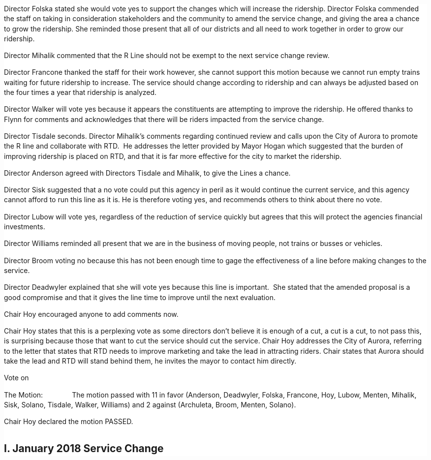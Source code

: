 Director Folska stated she would vote yes to support the changes which will increase the ridership. Director Folska commended the staff on taking in consideration stakeholders and the community to amend the service change, and giving the area a chance to grow the ridership. She reminded those present that all of our districts and all need to work together in order to grow our ridership.

Director Mihalik commented that the R Line should not be exempt to the next service change review.

Director Francone thanked the staff for their work however, she cannot support this motion because we cannot run empty trains waiting for future ridership to increase. The service should change according to ridership and can always be adjusted based on the four times a year that ridership is analyzed.

Director Walker will vote yes because it appears the constituents are attempting to improve the ridership. He offered thanks to Flynn for comments and acknowledges that there will be riders impacted from the service change.

Director Tisdale seconds. Director Mihalik’s comments regarding continued review and calls upon the City of Aurora to promote the R line and collaborate with RTD.  He addresses the letter provided by Mayor Hogan which suggested that the burden of improving ridership is placed on RTD, and that it is far more effective for the city to market the ridership.

Director Anderson agreed with Directors Tisdale and Mihalik, to give the Lines a chance.

Director Sisk suggested that a no vote could put this agency in peril as it would continue the current service, and this agency cannot afford to run this line as it is. He is therefore voting yes, and recommends others to think about there no vote.

Director Lubow will vote yes, regardless of the reduction of service quickly but agrees that this will protect the agencies financial investments.

Director Williams reminded all present that we are in the business of moving people, not trains or busses or vehicles.

Director Broom voting no because this has not been enough time to gage the effectiveness of a line before making changes to the service.

Director Deadwyler explained that she will vote yes because this line is important.  She stated that the amended proposal is a good compromise and that it gives the line time to improve until the next evaluation.

Chair Hoy encouraged anyone to add comments now.

Chair Hoy states that this is a perplexing vote as some directors don’t believe it is enough of a cut, a cut is a cut, to not pass this, is surprising because those that want to cut the service should cut the service. Chair Hoy addresses the City of Aurora, referring to the letter that states that RTD needs to improve marketing and take the lead in attracting riders. Chair states that Aurora should take the lead and RTD will stand behind them, he invites the mayor to contact him directly.

Vote on

The Motion:               The motion passed with 11 in favor (Anderson, Deadwyler, Folska, Francone, Hoy, Lubow, Menten, Mihalik, Sisk, Solano, Tisdale, Walker, Williams) and 2 against (Archuleta, Broom, Menten, Solano).

Chair Hoy declared the motion PASSED.

## I. January 2018 Service Change
